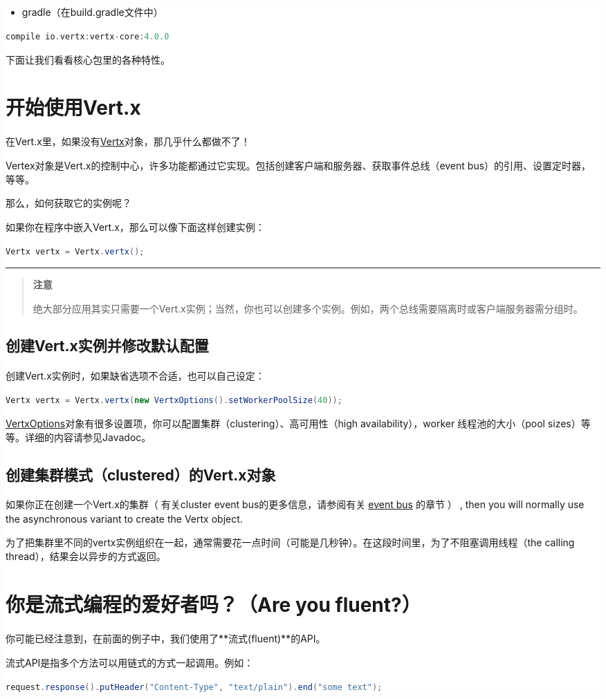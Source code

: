 - gradle（在build.gradle文件中）

```kotlin
compile io.vertx:vertx-core:4.0.0
```

下面让我们看看核心包里的各种特性。 

# 开始使用Vert.x

在Vert.x里，如果没有[Vertx](https://link.jianshu.com/?t=http://vertx.io/docs/apidocs/io/vertx/core/Vertx.html)对象，那几乎什么都做不了！ 

Vertex对象是Vert.x的控制中心，许多功能都通过它实现。包括创建客户端和服务器、获取事件总线（event bus）的引用、设置定时器，等等。 

那么，如何获取它的实例呢？ 

如果你在程序中嵌入Vert.x，那么可以像下面这样创建实例： 

``` java
Vertx vertx = Vertx.vertx();
```

****

> **注意** 
>
> 绝大部分应用其实只需要一个Vert.x实例；当然，你也可以创建多个实例。例如，两个总线需要隔离时或客户端服务器需分组时。 

## 创建Vert.x实例并修改默认配置

创建Vert.x实例时，如果缺省选项不合适，也可以自己设定：

``` java
Vertx vertx = Vertx.vertx(new VertxOptions().setWorkerPoolSize(40));
```

[VertxOptions](https://link.jianshu.com?t=http://vertx.io/docs/apidocs/io/vertx/core/VertxOptions.html)对象有很多设置项，你可以配置集群（clustering）、高可用性（high availability），worker 线程池的大小（pool sizes）等等。详细的内容请参见Javadoc。

## 创建集群模式（clustered）的Vert.x对象

如果你正在创建一个Vert.x的集群（ 有关cluster event bus的更多信息，请参阅有关 [event bus](https://vertx.io/docs/vertx-core/java/#event_bus) 的章节 ） , then you will normally use the asynchronous variant to create the Vertx object. 

 为了把集群里不同的vertx实例组织在一起，通常需要花一点时间（可能是几秒钟）。在这段时间里，为了不阻塞调用线程（the calling thread），结果会以异步的方式返回。 

# 你是流式编程的爱好者吗？（Are you fluent?）

你可能已经注意到，在前面的例子中，我们使用了**流式(fluent)**的API。

流式API是指多个方法可以用链式的方式一起调用。例如：

``` java
request.response().putHeader("Content-Type", "text/plain").end("some text");
```
